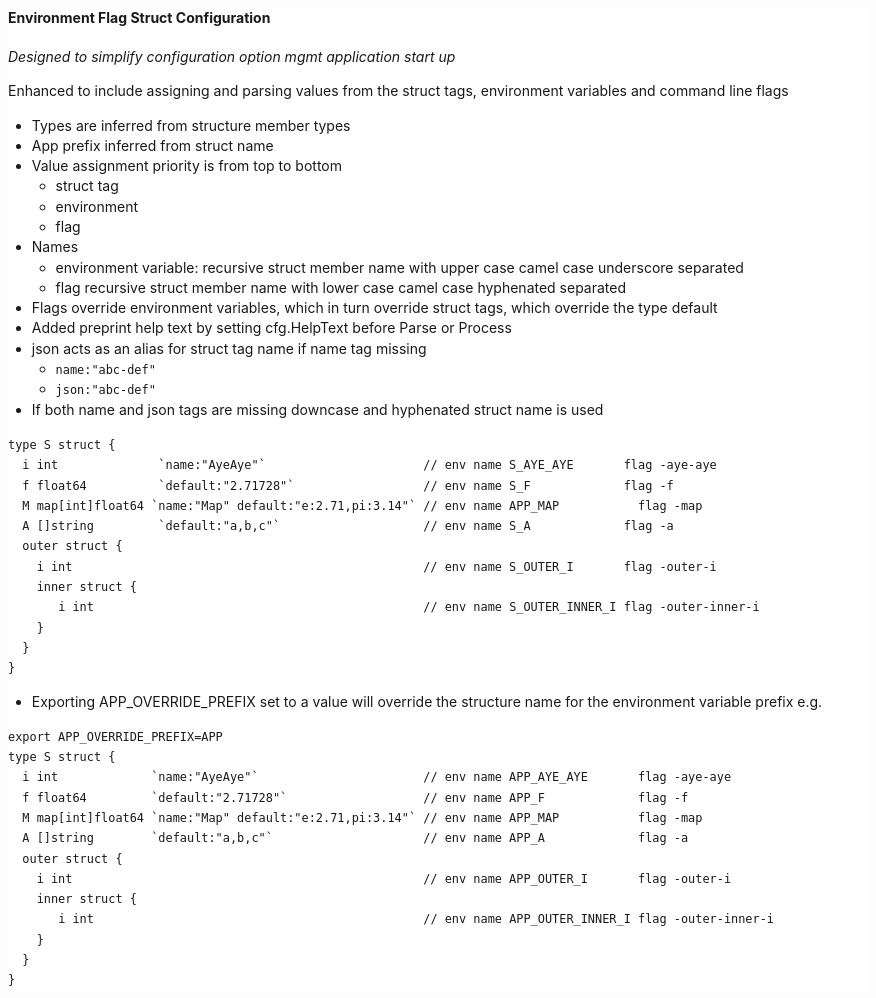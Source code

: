 #### Environment Flag Struct Configuration

*Designed to simplify configuration option mgmt application start up*

Enhanced to include assigning and parsing values from the struct tags,
environment variables and command line flags

- Types are inferred from structure member types
- App prefix inferred from struct name
- Value assignment priority is from top to bottom
  - struct tag
  - environment
  - flag
- Names 
  - environment variable: recursive struct member name with upper case
    camel case underscore separated
  - flag recursive struct member name with lower case camel case
    hyphenated separated
- Flags override environment variables, which in turn override struct
  tags, which override the type default
- Added preprint help text by setting cfg.HelpText before Parse or Process
- json acts as an alias for struct tag name if name tag missing
  - `name:"abc-def"` 
  - `json:"abc-def"`
- If both name and json tags are missing downcase and hyphenated
  struct name is used

```
type S struct {
  i int              `name:"AyeAye"`                      // env name S_AYE_AYE       flag -aye-aye
  f float64          `default:"2.71728"`                  // env name S_F             flag -f
  M map[int]float64 `name:"Map" default:"e:2.71,pi:3.14"` // env name APP_MAP           flag -map
  A []string         `default:"a,b,c"`                    // env name S_A             flag -a
  outer struct {
    i int                                                 // env name S_OUTER_I       flag -outer-i
    inner struct {
       i int                                              // env name S_OUTER_INNER_I flag -outer-inner-i
    }
  }
}
```

- Exporting APP_OVERRIDE_PREFIX set to a value will override the
  structure name for the environment variable prefix e.g. 

```
export APP_OVERRIDE_PREFIX=APP
type S struct {
  i int             `name:"AyeAye"`                       // env name APP_AYE_AYE       flag -aye-aye
  f float64         `default:"2.71728"`                   // env name APP_F             flag -f
  M map[int]float64 `name:"Map" default:"e:2.71,pi:3.14"` // env name APP_MAP           flag -map
  A []string        `default:"a,b,c"`                     // env name APP_A             flag -a
  outer struct {
    i int                                                 // env name APP_OUTER_I       flag -outer-i
    inner struct {
       i int                                              // env name APP_OUTER_INNER_I flag -outer-inner-i
    }
  }
}

```
